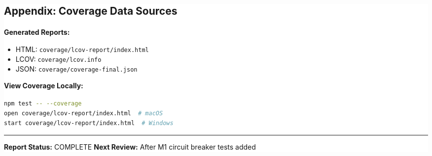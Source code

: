 ## Appendix: Coverage Data Sources

**Generated Reports:**
- HTML: `coverage/lcov-report/index.html`
- LCOV: `coverage/lcov.info`
- JSON: `coverage/coverage-final.json`

**View Coverage Locally:**
```bash
npm test -- --coverage
open coverage/lcov-report/index.html  # macOS
start coverage/lcov-report/index.html  # Windows
```

---

**Report Status:** COMPLETE
**Next Review:** After M1 circuit breaker tests added
